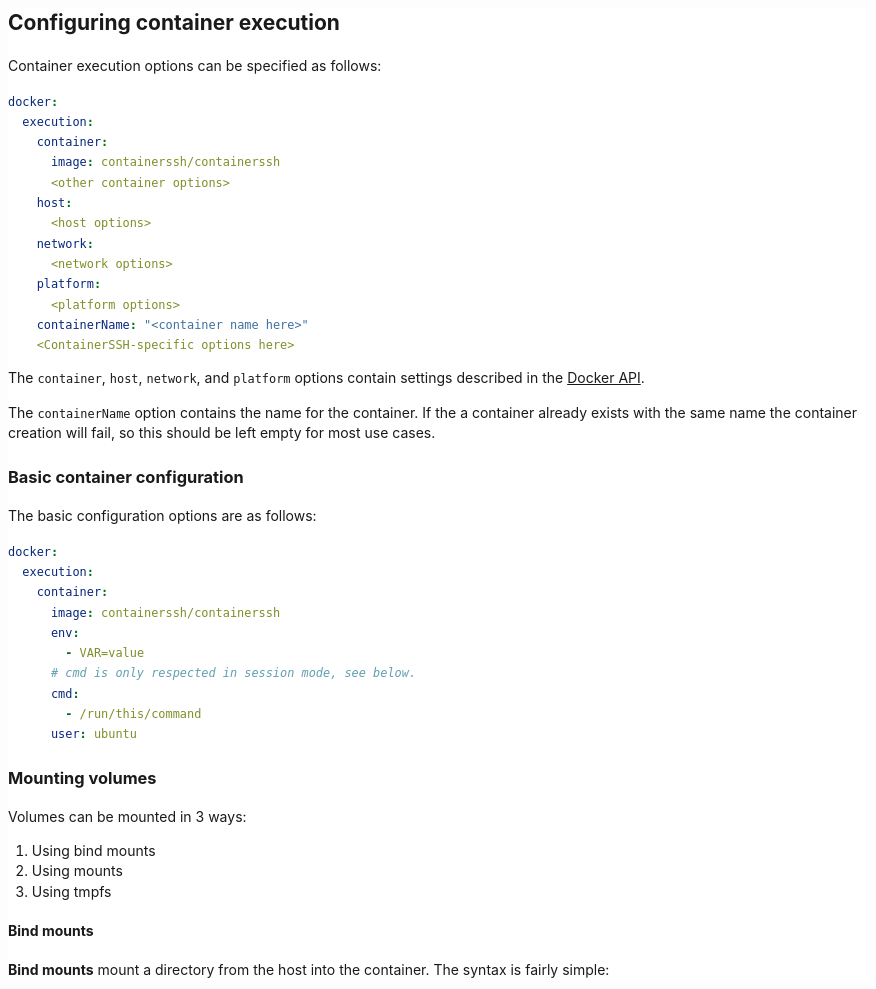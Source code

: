 ## Configuring container execution

Container execution options can be specified as follows:

```yaml
docker:
  execution:
    container:
      image: containerssh/containerssh
      <other container options>
    host:
      <host options>
    network:
      <network options>
    platform:
      <platform options>
    containerName: "<container name here>"
    <ContainerSSH-specific options here>
```

The `container`, `host`, `network`, and `platform` options contain settings described in the [Docker API](https://docs.docker.com/engine/api/v1.41/#operation/ContainerCreate).

The `containerName` option contains the name for the container. If the a container already exists with the same name the container creation will fail, so this should be left empty for most use cases.

### Basic container configuration

The basic configuration options are as follows:

```yaml
docker:
  execution:
    container:
      image: containerssh/containerssh
      env:
        - VAR=value
      # cmd is only respected in session mode, see below.
      cmd: 
        - /run/this/command
      user: ubuntu
```

### Mounting volumes

Volumes can be mounted in 3 ways:

1. Using bind mounts
2. Using mounts
2. Using tmpfs

#### Bind mounts

**Bind mounts** mount a directory from the host into the container. The syntax is fairly simple:
